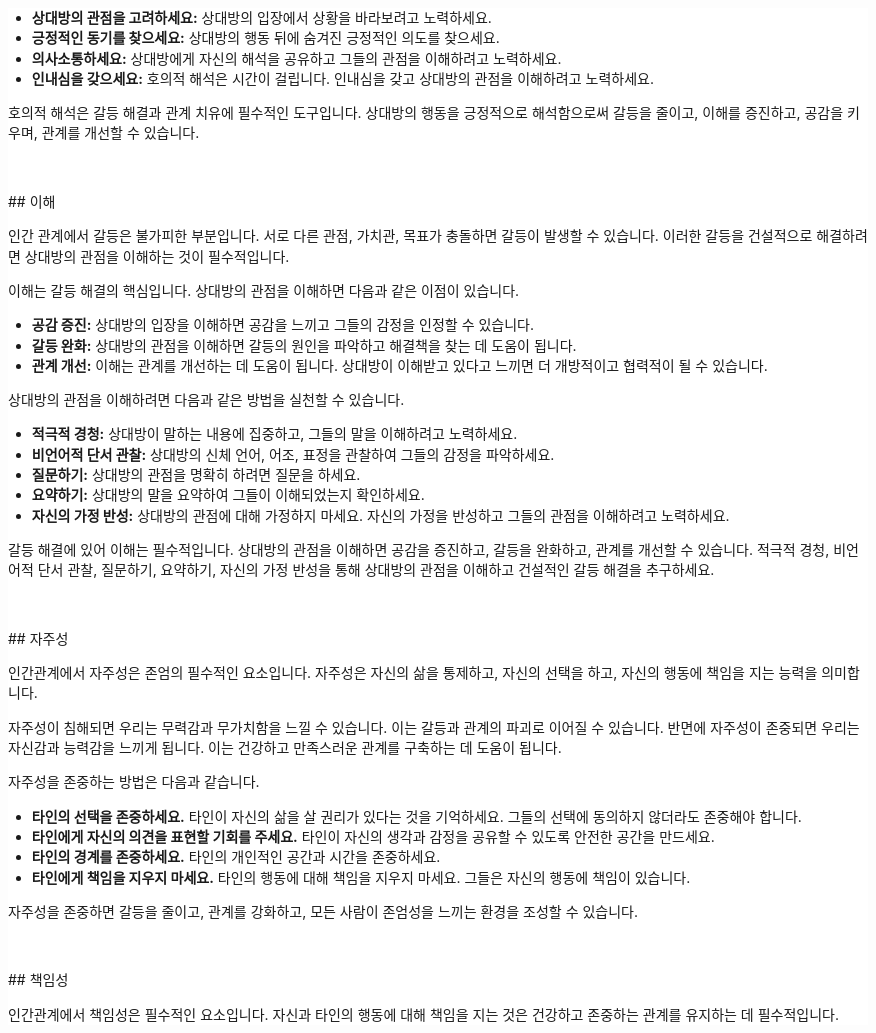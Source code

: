 - **상대방의 관점을 고려하세요:** 상대방의 입장에서 상황을 바라보려고 노력하세요.
- **긍정적인 동기를 찾으세요:** 상대방의 행동 뒤에 숨겨진 긍정적인 의도를 찾으세요.
- **의사소통하세요:** 상대방에게 자신의 해석을 공유하고 그들의 관점을 이해하려고 노력하세요.
- **인내심을 갖으세요:** 호의적 해석은 시간이 걸립니다. 인내심을 갖고 상대방의 관점을 이해하려고 노력하세요.

호의적 해석은 갈등 해결과 관계 치유에 필수적인 도구입니다. 상대방의 행동을 긍정적으로 해석함으로써 갈등을 줄이고, 이해를 증진하고, 공감을 키우며, 관계를 개선할 수 있습니다.

<p>&nbsp;</p>
## 이해

인간 관계에서 갈등은 불가피한 부분입니다. 서로 다른 관점, 가치관, 목표가 충돌하면 갈등이 발생할 수 있습니다. 이러한 갈등을 건설적으로 해결하려면 상대방의 관점을 이해하는 것이 필수적입니다.



이해는 갈등 해결의 핵심입니다. 상대방의 관점을 이해하면 다음과 같은 이점이 있습니다.

- **공감 증진:** 상대방의 입장을 이해하면 공감을 느끼고 그들의 감정을 인정할 수 있습니다.
- **갈등 완화:** 상대방의 관점을 이해하면 갈등의 원인을 파악하고 해결책을 찾는 데 도움이 됩니다.
- **관계 개선:** 이해는 관계를 개선하는 데 도움이 됩니다. 상대방이 이해받고 있다고 느끼면 더 개방적이고 협력적이 될 수 있습니다.



상대방의 관점을 이해하려면 다음과 같은 방법을 실천할 수 있습니다.

- **적극적 경청:** 상대방이 말하는 내용에 집중하고, 그들의 말을 이해하려고 노력하세요.
- **비언어적 단서 관찰:** 상대방의 신체 언어, 어조, 표정을 관찰하여 그들의 감정을 파악하세요.
- **질문하기:** 상대방의 관점을 명확히 하려면 질문을 하세요.
- **요약하기:** 상대방의 말을 요약하여 그들이 이해되었는지 확인하세요.
- **자신의 가정 반성:** 상대방의 관점에 대해 가정하지 마세요. 자신의 가정을 반성하고 그들의 관점을 이해하려고 노력하세요.



갈등 해결에 있어 이해는 필수적입니다. 상대방의 관점을 이해하면 공감을 증진하고, 갈등을 완화하고, 관계를 개선할 수 있습니다. 적극적 경청, 비언어적 단서 관찰, 질문하기, 요약하기, 자신의 가정 반성을 통해 상대방의 관점을 이해하고 건설적인 갈등 해결을 추구하세요.

<p>&nbsp;</p>
## 자주성

인간관계에서 자주성은 존엄의 필수적인 요소입니다. 자주성은 자신의 삶을 통제하고, 자신의 선택을 하고, 자신의 행동에 책임을 지는 능력을 의미합니다.

자주성이 침해되면 우리는 무력감과 무가치함을 느낄 수 있습니다. 이는 갈등과 관계의 파괴로 이어질 수 있습니다. 반면에 자주성이 존중되면 우리는 자신감과 능력감을 느끼게 됩니다. 이는 건강하고 만족스러운 관계를 구축하는 데 도움이 됩니다.

자주성을 존중하는 방법은 다음과 같습니다.

- **타인의 선택을 존중하세요.** 타인이 자신의 삶을 살 권리가 있다는 것을 기억하세요. 그들의 선택에 동의하지 않더라도 존중해야 합니다.
- **타인에게 자신의 의견을 표현할 기회를 주세요.** 타인이 자신의 생각과 감정을 공유할 수 있도록 안전한 공간을 만드세요.
- **타인의 경계를 존중하세요.** 타인의 개인적인 공간과 시간을 존중하세요.
- **타인에게 책임을 지우지 마세요.** 타인의 행동에 대해 책임을 지우지 마세요. 그들은 자신의 행동에 책임이 있습니다.

자주성을 존중하면 갈등을 줄이고, 관계를 강화하고, 모든 사람이 존엄성을 느끼는 환경을 조성할 수 있습니다.

<p>&nbsp;</p>
## 책임성

인간관계에서 책임성은 필수적인 요소입니다. 자신과 타인의 행동에 대해 책임을 지는 것은 건강하고 존중하는 관계를 유지하는 데 필수적입니다.
